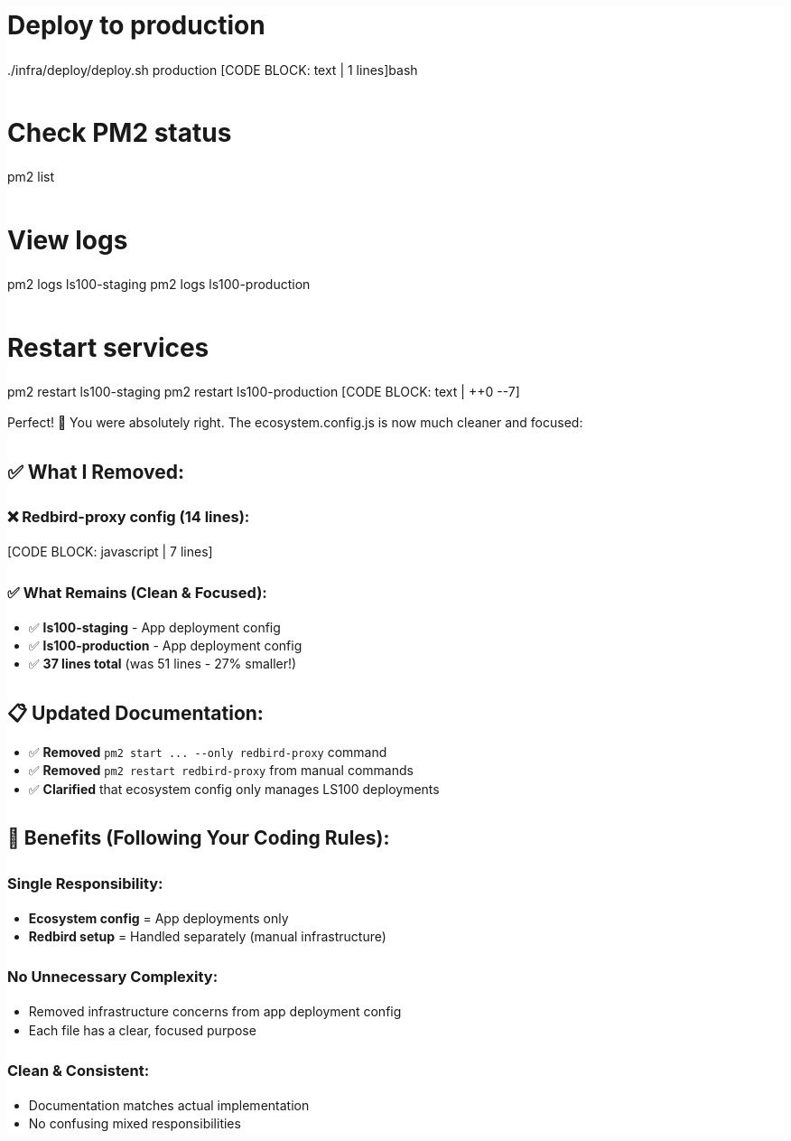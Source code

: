 # Deploy to production  
./infra/deploy/deploy.sh production
[CODE BLOCK: text | 1 lines]bash
# Check PM2 status
pm2 list

# View logs
pm2 logs ls100-staging
pm2 logs ls100-production

# Restart services  
pm2 restart ls100-staging
pm2 restart ls100-production
[CODE BLOCK: text | ++0 --7]

Perfect! 🎯 You were absolutely right. The ecosystem.config.js is now much cleaner and focused:

## **✅ What I Removed:**

### **❌ Redbird-proxy config (14 lines):**
[CODE BLOCK: javascript | 7 lines]

### **✅ What Remains (Clean & Focused):**
- ✅ **ls100-staging** - App deployment config
- ✅ **ls100-production** - App deployment config  
- ✅ **37 lines total** (was 51 lines - 27% smaller!)

## **📋 Updated Documentation:**
- ✅ **Removed** `pm2 start ... --only redbird-proxy` command
- ✅ **Removed** `pm2 restart redbird-proxy` from manual commands
- ✅ **Clarified** that ecosystem config only manages LS100 deployments

## **🎯 Benefits (Following Your Coding Rules):**

### **Single Responsibility:**  
- **Ecosystem config** = App deployments only
- **Redbird setup** = Handled separately (manual infrastructure)

### **No Unnecessary Complexity:**
- Removed infrastructure concerns from app deployment config
- Each file has a clear, focused purpose

### **Clean & Consistent:**
- Documentation matches actual implementation  
- No confusing mixed responsibilities
